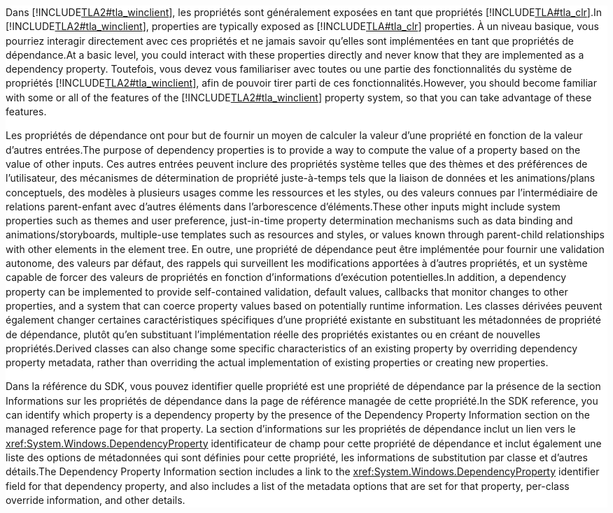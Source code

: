  <span data-ttu-id="25779-116">Dans [!INCLUDE[TLA2#tla_winclient](../../../../includes/tla2sharptla-winclient-md.md)], les propriétés sont généralement exposées en tant que propriétés [!INCLUDE[TLA#tla_clr](../../../../includes/tlasharptla-clr-md.md)].</span><span class="sxs-lookup"><span data-stu-id="25779-116">In [!INCLUDE[TLA2#tla_winclient](../../../../includes/tla2sharptla-winclient-md.md)], properties are typically exposed as [!INCLUDE[TLA#tla_clr](../../../../includes/tlasharptla-clr-md.md)] properties.</span></span> <span data-ttu-id="25779-117">À un niveau basique, vous pourriez interagir directement avec ces propriétés et ne jamais savoir qu’elles sont implémentées en tant que propriétés de dépendance.</span><span class="sxs-lookup"><span data-stu-id="25779-117">At a basic level, you could interact with these properties directly and never know that they are implemented as a dependency property.</span></span> <span data-ttu-id="25779-118">Toutefois, vous devez vous familiariser avec toutes ou une partie des fonctionnalités du système de propriétés [!INCLUDE[TLA2#tla_winclient](../../../../includes/tla2sharptla-winclient-md.md)], afin de pouvoir tirer parti de ces fonctionnalités.</span><span class="sxs-lookup"><span data-stu-id="25779-118">However, you should become familiar with some or all of the features of the [!INCLUDE[TLA2#tla_winclient](../../../../includes/tla2sharptla-winclient-md.md)] property system, so that you can take advantage of these features.</span></span>

<span data-ttu-id="25779-119">Les propriétés de dépendance ont pour but de fournir un moyen de calculer la valeur d’une propriété en fonction de la valeur d’autres entrées.</span><span class="sxs-lookup"><span data-stu-id="25779-119">The purpose of dependency properties is to provide a way to compute the value of a property based on the value of other inputs.</span></span> <span data-ttu-id="25779-120">Ces autres entrées peuvent inclure des propriétés système telles que des thèmes et des préférences de l’utilisateur, des mécanismes de détermination de propriété juste-à-temps tels que la liaison de données et les animations/plans conceptuels, des modèles à plusieurs usages comme les ressources et les styles, ou des valeurs connues par l’intermédiaire de relations parent-enfant avec d’autres éléments dans l’arborescence d’éléments.</span><span class="sxs-lookup"><span data-stu-id="25779-120">These other inputs might include system properties such as themes and user preference, just-in-time property determination mechanisms such as data binding and animations/storyboards, multiple-use templates such as resources and styles, or values known through parent-child relationships with other elements in the element tree.</span></span> <span data-ttu-id="25779-121">En outre, une propriété de dépendance peut être implémentée pour fournir une validation autonome, des valeurs par défaut, des rappels qui surveillent les modifications apportées à d’autres propriétés, et un système capable de forcer des valeurs de propriétés en fonction d’informations d’exécution potentielles.</span><span class="sxs-lookup"><span data-stu-id="25779-121">In addition, a dependency property can be implemented to provide self-contained validation, default values, callbacks that monitor changes to other properties, and a system that can coerce property values based on potentially runtime information.</span></span> <span data-ttu-id="25779-122">Les classes dérivées peuvent également changer certaines caractéristiques spécifiques d’une propriété existante en substituant les métadonnées de propriété de dépendance, plutôt qu’en substituant l’implémentation réelle des propriétés existantes ou en créant de nouvelles propriétés.</span><span class="sxs-lookup"><span data-stu-id="25779-122">Derived classes can also change some specific characteristics of an existing property by overriding dependency property metadata, rather than overriding the actual implementation of existing properties or creating new properties.</span></span>

<span data-ttu-id="25779-123">Dans la référence du SDK, vous pouvez identifier quelle propriété est une propriété de dépendance par la présence de la section Informations sur les propriétés de dépendance dans la page de référence managée de cette propriété.</span><span class="sxs-lookup"><span data-stu-id="25779-123">In the SDK reference, you can identify which property is a dependency property by the presence of the Dependency Property Information section on the managed reference page for that property.</span></span> <span data-ttu-id="25779-124">La section d’informations sur les propriétés de dépendance inclut un lien vers le <xref:System.Windows.DependencyProperty> identificateur de champ pour cette propriété de dépendance et inclut également une liste des options de métadonnées qui sont définies pour cette propriété, les informations de substitution par classe et d’autres détails.</span><span class="sxs-lookup"><span data-stu-id="25779-124">The Dependency Property Information section includes a link to the <xref:System.Windows.DependencyProperty> identifier field for that dependency property, and also includes a list of the metadata options that are set for that property, per-class override information, and other details.</span></span>
